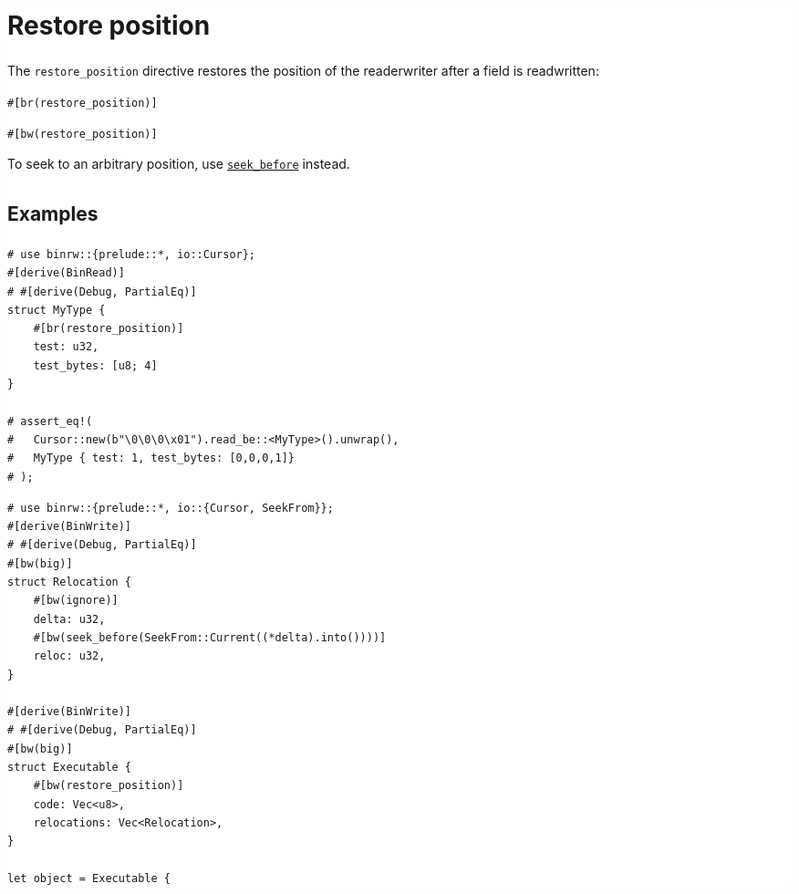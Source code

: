 # Restore position

The `restore_position` directive restores the position of the
<span class="br">reader</span><span class="bw">writer</span> after a field
is <span class="br">read</span><span class="bw">written</span>:

<div class="br">

```text
#[br(restore_position)]
```
</div>
<div class="bw">

```text
#[bw(restore_position)]
```
</div>

To seek to an arbitrary position, use [`seek_before`](#padding-and-alignment)
instead.

## Examples

<div class="br">

```
# use binrw::{prelude::*, io::Cursor};
#[derive(BinRead)]
# #[derive(Debug, PartialEq)]
struct MyType {
    #[br(restore_position)]
    test: u32,
    test_bytes: [u8; 4]
}

# assert_eq!(
#   Cursor::new(b"\0\0\0\x01").read_be::<MyType>().unwrap(),
#   MyType { test: 1, test_bytes: [0,0,0,1]}
# );
```
</div>
<div class="bw">

```
# use binrw::{prelude::*, io::{Cursor, SeekFrom}};
#[derive(BinWrite)]
# #[derive(Debug, PartialEq)]
#[bw(big)]
struct Relocation {
    #[bw(ignore)]
    delta: u32,
    #[bw(seek_before(SeekFrom::Current((*delta).into())))]
    reloc: u32,
}

#[derive(BinWrite)]
# #[derive(Debug, PartialEq)]
#[bw(big)]
struct Executable {
    #[bw(restore_position)]
    code: Vec<u8>,
    relocations: Vec<Relocation>,
}

let object = Executable {
```